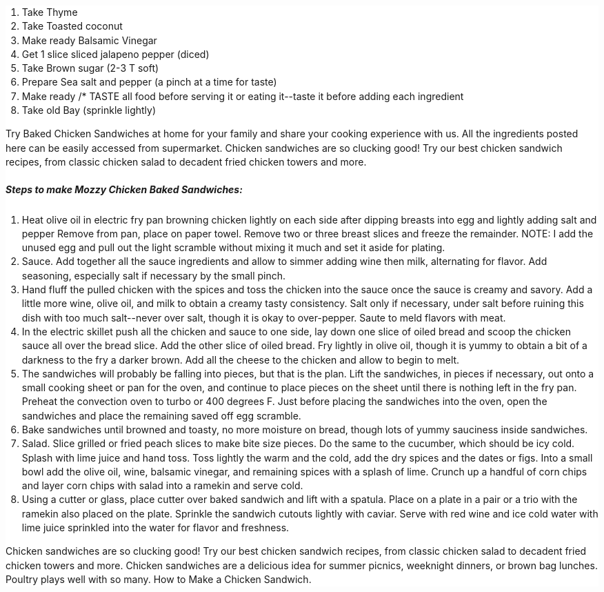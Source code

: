 1. Take  Thyme
1. Take  Toasted coconut
1. Make ready  Balsamic Vinegar
1. Get 1 slice sliced jalapeno pepper (diced)
1. Take  Brown sugar (2-3 T soft)
1. Prepare  Sea salt and pepper (a pinch at a time for taste)
1. Make ready  /* TASTE all food before serving it or eating it--taste it before adding each ingredient
1. Take  old Bay (sprinkle lightly)


Try Baked Chicken Sandwiches at home for your family and share your cooking experience with us. All the ingredients posted here can be easily accessed from supermarket. Chicken sandwiches are so clucking good! Try our best chicken sandwich recipes, from classic chicken salad to decadent fried chicken towers and more. 



##### Steps to make Mozzy Chicken Baked Sandwiches:

1. Heat olive oil in electric fry pan browning chicken lightly on each side after dipping breasts into egg and lightly adding salt and pepper Remove from pan, place on paper towel. Remove two or three breast slices and freeze the remainder. NOTE: I add the unused egg and pull out the light scramble without mixing it much and set it aside for plating.
1. Sauce. Add together all the sauce ingredients and allow to simmer adding wine then milk, alternating for flavor. Add seasoning, especially salt if necessary by the small pinch.
1. Hand fluff the pulled chicken with the spices and toss the chicken into the sauce once the sauce is creamy and savory. Add a little more wine, olive oil, and milk to obtain a creamy tasty consistency. Salt only if necessary, under salt before ruining this dish with too much salt--never over salt, though it is okay to over-pepper. Saute to meld flavors with meat.
1. In the electric skillet push all the chicken and sauce to one side, lay down one slice of oiled bread and scoop the chicken sauce all over the bread slice. Add the other slice of oiled bread. Fry lightly in olive oil, though it is yummy to obtain a bit of a darkness to the fry a darker brown. Add all the cheese to the chicken and allow to begin to melt.
1. The sandwiches will probably be falling into pieces, but that is the plan. Lift the sandwiches, in pieces if necessary, out onto a small cooking sheet or pan for the oven, and continue to place pieces on the sheet until there is nothing left in the fry pan. Preheat the convection oven to turbo or 400 degrees F. Just before placing the sandwiches into the oven, open the sandwiches and place the remaining saved off egg scramble.
1. Bake sandwiches until browned and toasty, no more moisture on bread, though lots of yummy sauciness inside sandwiches.
1. Salad. Slice grilled or fried peach slices to make bite size pieces. Do the same to the cucumber, which should be icy cold. Splash with lime juice and hand toss. Toss lightly the warm and the cold, add the dry spices and the dates or figs. Into a small bowl add the olive oil, wine, balsamic vinegar, and remaining spices with a splash of lime. Crunch up a handful of corn chips and layer corn chips with salad into a ramekin and serve cold.
1. Using a cutter or glass, place cutter over baked sandwich and lift with a spatula. Place on a plate in a pair or a trio with the ramekin also placed on the plate. Sprinkle the sandwich cutouts lightly with caviar. Serve with red wine and ice cold water with lime juice sprinkled into the water for flavor and freshness.


Chicken sandwiches are so clucking good! Try our best chicken sandwich recipes, from classic chicken salad to decadent fried chicken towers and more. Chicken sandwiches are a delicious idea for summer picnics, weeknight dinners, or brown bag lunches. Poultry plays well with so many. How to Make a Chicken Sandwich. 
